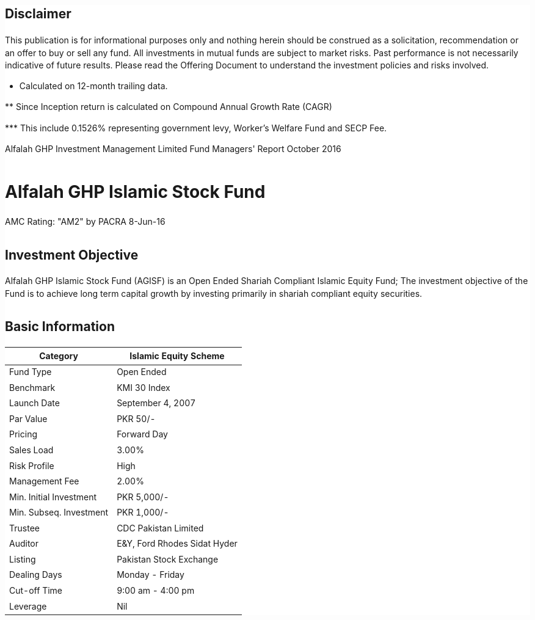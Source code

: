 ## Disclaimer

This publication is for informational purposes only and nothing herein should be construed as a solicitation, recommendation or an offer to buy or sell any fund. All investments in mutual funds are subject to market risks. Past performance is not necessarily indicative of future results. Please read the Offering Document to understand the investment policies and risks involved.

- Calculated on 12-month trailing data.

\*\* Since Inception return is calculated on Compound Annual Growth Rate (CAGR)

\*\*\* This include 0.1526% representing government levy, Worker’s Welfare Fund and SECP Fee.

Alfalah GHP Investment Management Limited Fund Managers' Report October 2016

# Alfalah GHP Islamic Stock Fund

AMC Rating: "AM2" by PACRA 8-Jun-16

## Investment Objective

Alfalah GHP Islamic Stock Fund (AGISF) is an Open Ended Shariah Compliant Islamic Equity Fund; The investment objective of the Fund is to achieve long term capital growth by investing primarily in shariah compliant equity securities.

## Basic Information

| Category                | Islamic Equity Scheme        |
| ----------------------- | ---------------------------- |
| Fund Type               | Open Ended                   |
| Benchmark               | KMI 30 Index                 |
| Launch Date             | September 4, 2007            |
| Par Value               | PKR 50/-                     |
| Pricing                 | Forward Day                  |
| Sales Load              | 3.00%                        |
| Risk Profile            | High                         |
| Management Fee          | 2.00%                        |
| Min. Initial Investment | PKR 5,000/-                  |
| Min. Subseq. Investment | PKR 1,000/-                  |
| Trustee                 | CDC Pakistan Limited         |
| Auditor                 | E&Y, Ford Rhodes Sidat Hyder |
| Listing                 | Pakistan Stock Exchange      |
| Dealing Days            | Monday - Friday              |
| Cut-off Time            | 9:00 am - 4:00 pm            |
| Leverage                | Nil                          |

